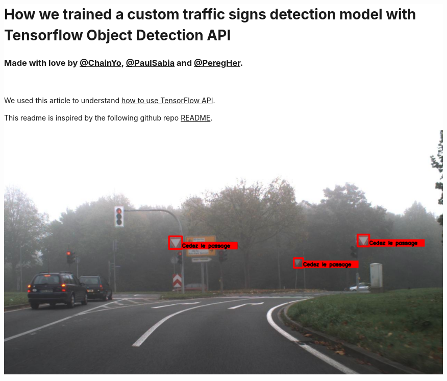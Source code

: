 # How we trained a custom traffic signs detection model with Tensorflow Object Detection API

### Made with love by [@ChainYo](https://github.com/ChainYo), [@PaulSabia](https://github.com/PaulSabia) and [@PeregHer](https://github.com/PeregHer).
<br>

We used this article to understand [how to use TensorFlow API](https://gilberttanner.com/blog/tensorflow-object-detection-with-tensorflow-2-creating-a-custom-model).  

This readme is inspired by the following github repo [README](https://github.com/TannerGilbert/Tensorflow-Object-Detection-API-Train-Model).

![Model traffic sign detection 1](output/image_out1.png)
